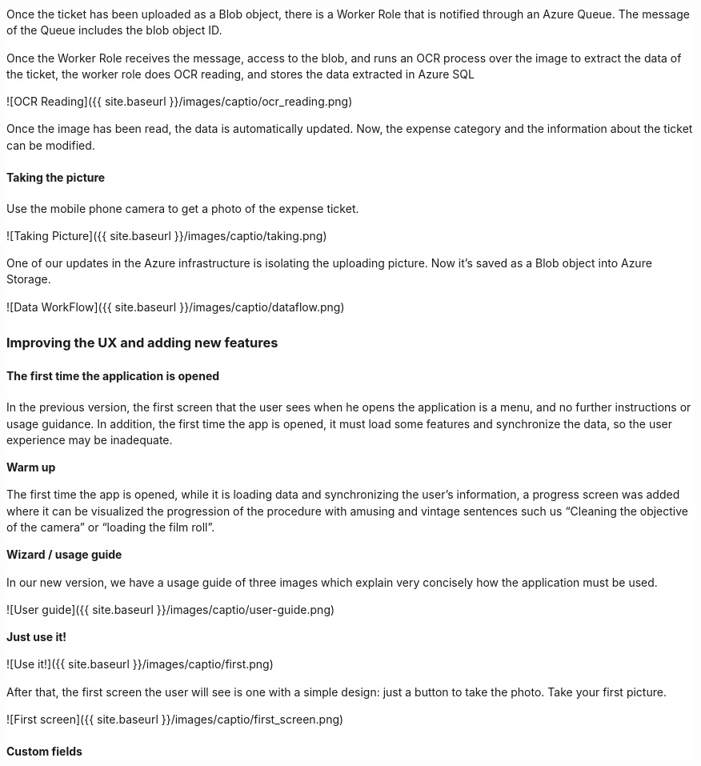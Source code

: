 Once the ticket has been uploaded as a Blob object, there is a Worker Role that is notified through an Azure Queue. The message of the Queue includes the blob object ID. 

Once the Worker Role receives the message, access to the blob, and runs an OCR process over the image to extract the data of the ticket, the worker role does OCR reading, and stores the data extracted in Azure SQL


![OCR Reading]({{ site.baseurl }}/images/captio/ocr_reading.png)

Once the image has been read, the data is automatically updated. Now, the expense category and the information about the ticket can be modified. 


#### Taking the picture ####
Use the  mobile phone camera to get a photo of the expense ticket.

![Taking Picture]({{ site.baseurl }}/images/captio/taking.png)

One of our updates in the Azure infrastructure is isolating the uploading picture.
Now it’s saved as a Blob object into Azure Storage.

![Data WorkFlow]({{ site.baseurl }}/images/captio/dataflow.png)


### Improving the UX and adding new features ###

#### The first time the application is opened ####

In the previous version, the first screen that the user sees when he opens the application is a menu, and no further instructions or usage guidance. In addition, the first time the app is opened, it must load some features and synchronize the data, so the user experience may be inadequate.

**Warm up**

The first time the app is opened, while it is loading data and synchronizing the user’s information, a progress screen was added where it can be visualized the progression of the procedure with amusing and vintage sentences such us “Cleaning the objective of the camera” or “loading the film roll”.

**Wizard / usage guide**

In our new version, we have a usage guide of three images which explain very concisely how the application must be used.

![User guide]({{ site.baseurl }}/images/captio/user-guide.png)

**Just use it!** 

![Use it!]({{ site.baseurl }}/images/captio/first.png)

After that, the first screen the user will see is one with a simple design: just a button to take the photo. Take your first picture. 

![First screen]({{ site.baseurl }}/images/captio/first_screen.png)


#### Custom fields ####
